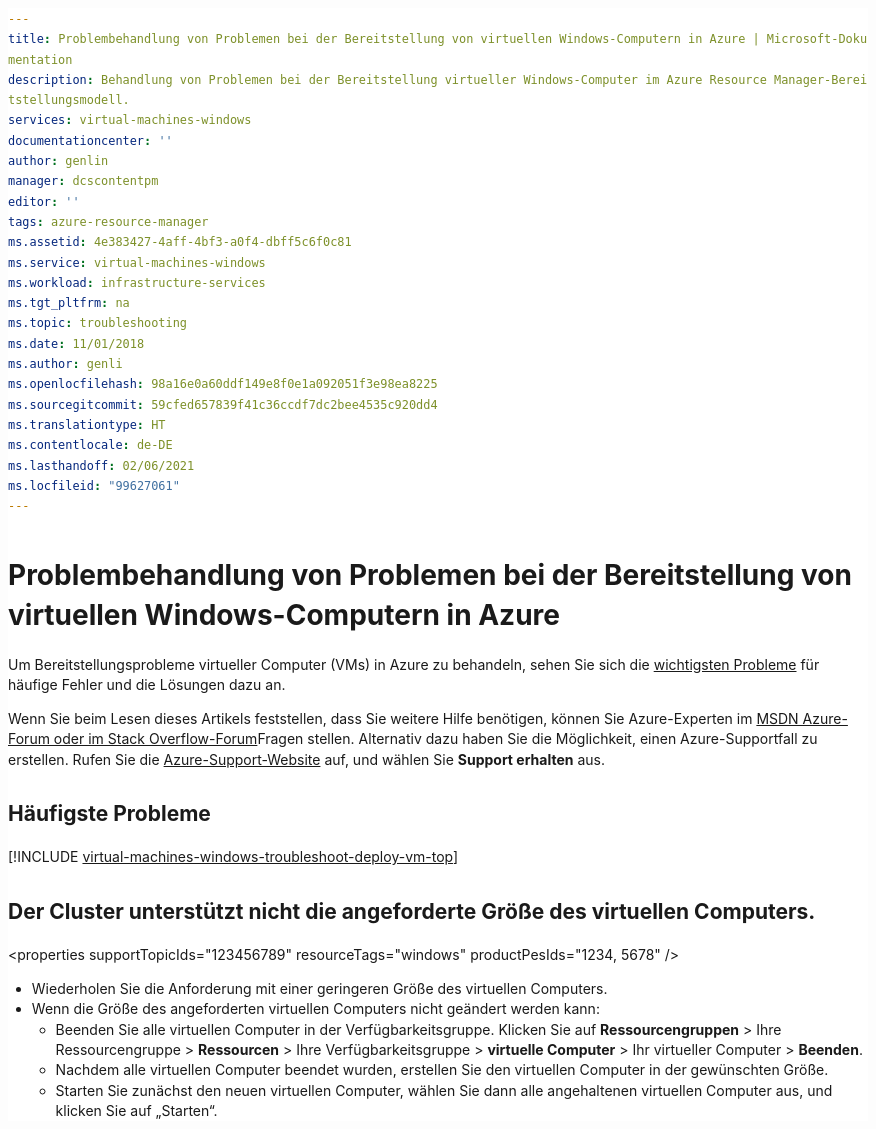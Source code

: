 ```yaml
---
title: Problembehandlung von Problemen bei der Bereitstellung von virtuellen Windows-Computern in Azure | Microsoft-Dokumentation
description: Behandlung von Problemen bei der Bereitstellung virtueller Windows-Computer im Azure Resource Manager-Bereitstellungsmodell.
services: virtual-machines-windows
documentationcenter: ''
author: genlin
manager: dcscontentpm
editor: ''
tags: azure-resource-manager
ms.assetid: 4e383427-4aff-4bf3-a0f4-dbff5c6f0c81
ms.service: virtual-machines-windows
ms.workload: infrastructure-services
ms.tgt_pltfrm: na
ms.topic: troubleshooting
ms.date: 11/01/2018
ms.author: genli
ms.openlocfilehash: 98a16e0a60ddf149e8f0e1a092051f3e98ea8225
ms.sourcegitcommit: 59cfed657839f41c36ccdf7dc2bee4535c920dd4
ms.translationtype: HT
ms.contentlocale: de-DE
ms.lasthandoff: 02/06/2021
ms.locfileid: "99627061"
---
```

# <a name="troubleshoot-deploying-windows-virtual-machine-issues-in-azure"></a>Problembehandlung von Problemen bei der Bereitstellung von virtuellen Windows-Computern in Azure

Um Bereitstellungsprobleme virtueller Computer (VMs) in Azure zu behandeln, sehen Sie sich die [wichtigsten Probleme](#top-issues) für häufige Fehler und die Lösungen dazu an.

Wenn Sie beim Lesen dieses Artikels feststellen, dass Sie weitere Hilfe benötigen, können Sie Azure-Experten im [MSDN Azure-Forum oder im Stack Overflow-Forum](https://azure.microsoft.com/support/forums/)Fragen stellen. Alternativ dazu haben Sie die Möglichkeit, einen Azure-Supportfall zu erstellen. Rufen Sie die [Azure-Support-Website](https://azure.microsoft.com/support/options/) auf, und wählen Sie **Support erhalten** aus.

## <a name="top-issues"></a>Häufigste Probleme
[!INCLUDE [virtual-machines-windows-troubleshoot-deploy-vm-top](../../../includes/virtual-machines-windows-troubleshoot-deploy-vm-top.md)]

## <a name="the-cluster-cannot-support-the-requested-vm-size"></a>Der Cluster unterstützt nicht die angeforderte Größe des virtuellen Computers.
\<properties
supportTopicIds="123456789"
resourceTags="windows"
productPesIds="1234, 5678"
/>
- Wiederholen Sie die Anforderung mit einer geringeren Größe des virtuellen Computers.
- Wenn die Größe des angeforderten virtuellen Computers nicht geändert werden kann:
    - Beenden Sie alle virtuellen Computer in der Verfügbarkeitsgruppe. Klicken Sie auf **Ressourcengruppen** > Ihre Ressourcengruppe > **Ressourcen** > Ihre Verfügbarkeitsgruppe > **virtuelle Computer** > Ihr virtueller Computer > **Beenden**.
    - Nachdem alle virtuellen Computer beendet wurden, erstellen Sie den virtuellen Computer in der gewünschten Größe.
    - Starten Sie zunächst den neuen virtuellen Computer, wählen Sie dann alle angehaltenen virtuellen Computer aus, und klicken Sie auf „Starten“.

